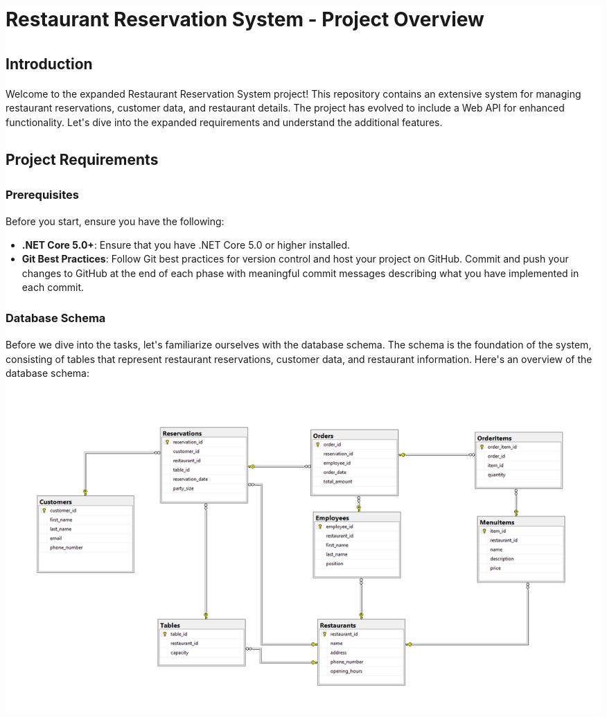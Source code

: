# Restaurant Reservation System - Project Overview

## Introduction

Welcome to the expanded Restaurant Reservation System project! This repository contains an extensive system for managing restaurant reservations, customer data, and restaurant details. The project has evolved to include a Web API for enhanced functionality. Let's dive into the expanded requirements and understand the additional features.

## Project Requirements

### Prerequisites

Before you start, ensure you have the following:
- **.NET Core 5.0+**: Ensure that you have .NET Core 5.0 or higher installed.
- **Git Best Practices**: Follow Git best practices for version control and host your project on GitHub. Commit and push your changes to GitHub at the end of each phase with meaningful commit messages describing what you have implemented in each commit.

### Database Schema

Before we dive into the tasks, let's familiarize ourselves with the database schema. The schema is the foundation of the system, consisting of tables that represent restaurant reservations, customer data, and restaurant information. Here's an overview of the database schema:

![Restaurant Reservation Database Schema](RestaurantReservationSchema/RestaurantReservationSchema.png)

